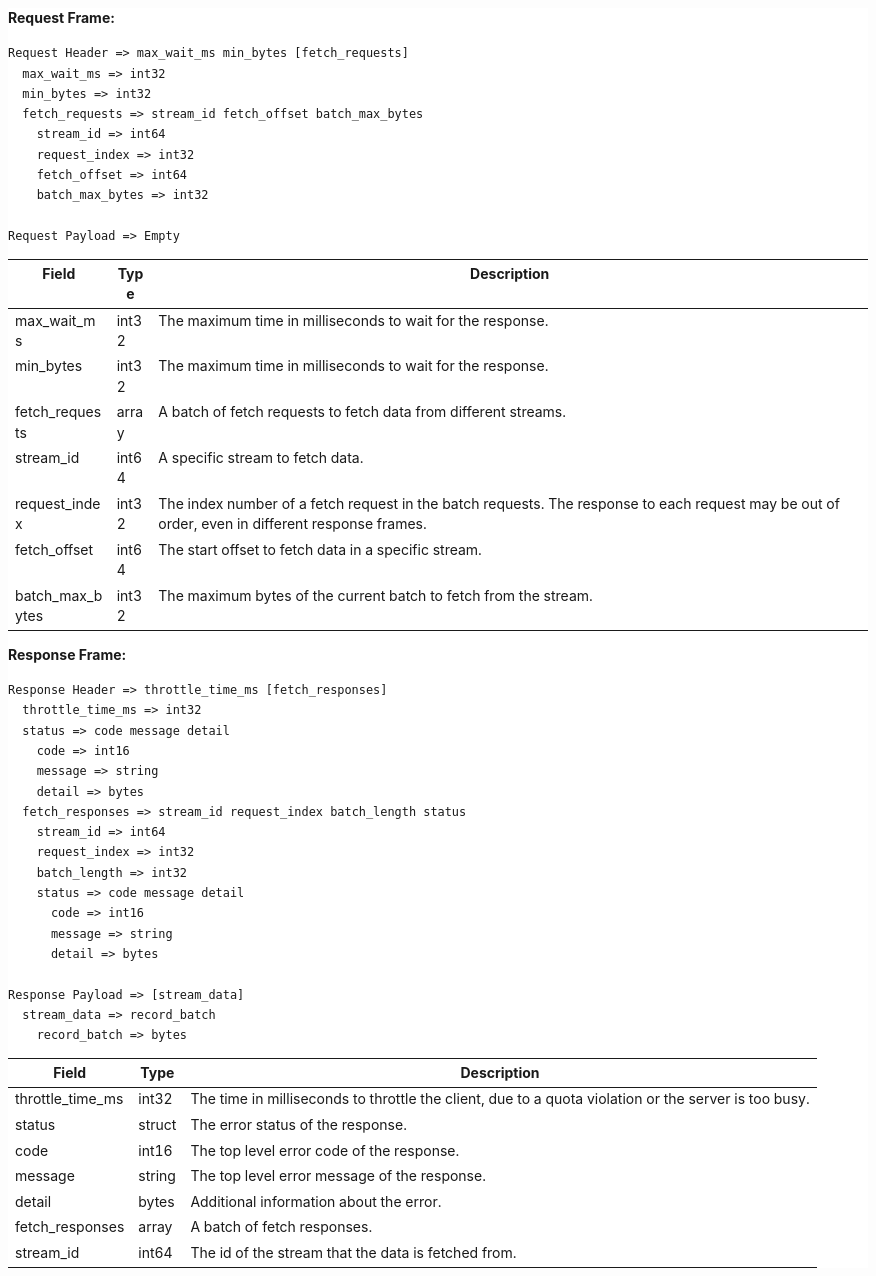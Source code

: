 **Request Frame:**
```
Request Header => max_wait_ms min_bytes [fetch_requests]
  max_wait_ms => int32
  min_bytes => int32
  fetch_requests => stream_id fetch_offset batch_max_bytes
    stream_id => int64
    request_index => int32
    fetch_offset => int64
    batch_max_bytes => int32

Request Payload => Empty
```

| Field | Type | Description |
|-------|------|-------------|
| max_wait_ms | int32 | The maximum time in milliseconds to wait for the response. |
| min_bytes | int32 | The maximum time in milliseconds to wait for the response. |
| fetch_requests | array | A batch of fetch requests to fetch data from different streams. |
| stream_id | int64 | A specific stream to fetch data. |
| request_index | int32 | The index number of a fetch request in the batch requests. The response to each request may be out of order, even in different response frames. |
| fetch_offset | int64 | The start offset to fetch data in a specific stream. |
| batch_max_bytes | int32 | The maximum bytes of the current batch to fetch from the stream. |

**Response Frame:**
```
Response Header => throttle_time_ms [fetch_responses]
  throttle_time_ms => int32
  status => code message detail
    code => int16
    message => string
    detail => bytes
  fetch_responses => stream_id request_index batch_length status
    stream_id => int64
    request_index => int32
    batch_length => int32
    status => code message detail
      code => int16
      message => string
      detail => bytes

Response Payload => [stream_data]
  stream_data => record_batch
    record_batch => bytes
```

| Field | Type | Description |
|-------|------|-------------|
| throttle_time_ms | int32 | The time in milliseconds to throttle the client, due to a quota violation or the server is too busy. |
| status | struct | The error status of the response. |
| code | int16 | The top level error code of the response. |
| message | string | The top level error message of the response. |
| detail | bytes | Additional information about the error. |
| fetch_responses | array | A batch of fetch responses. |
| stream_id | int64 | The id of the stream that the data is fetched from. |